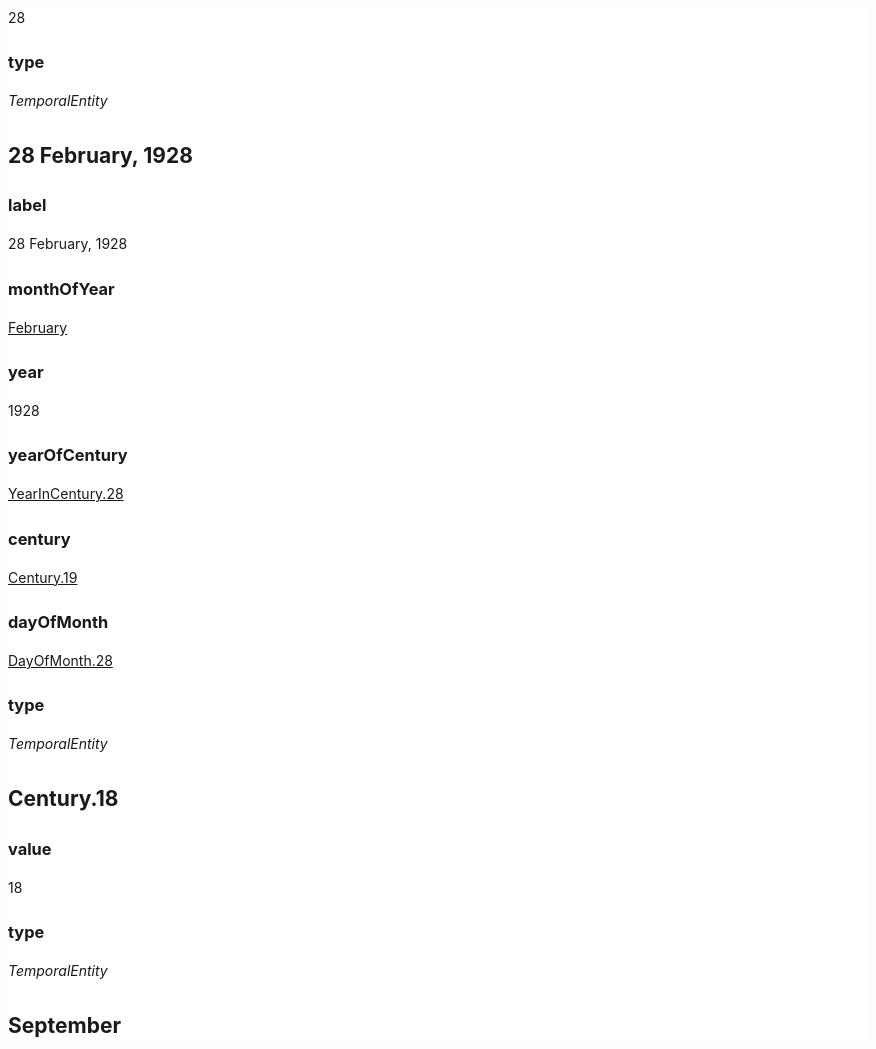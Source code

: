 28

### type


*TemporalEntity*

## 28 February, 1928

### label


28 February, 1928

### monthOfYear


[February](#February)

### year


1928

### yearOfCentury


[YearInCentury.28](#YearInCentury.28)

### century


[Century.19](#Century.19)

### dayOfMonth


[DayOfMonth.28](#DayOfMonth.28)

### type


*TemporalEntity*

## Century.18

### value


18

### type


*TemporalEntity*

## September
